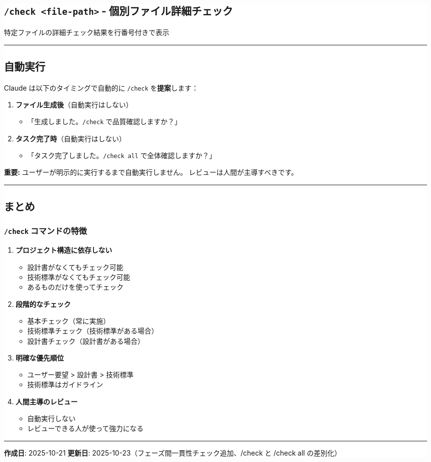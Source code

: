 
## `/check <file-path>` - 個別ファイル詳細チェック

特定ファイルの詳細チェック結果を行番号付きで表示

---

## 自動実行

Claude は以下のタイミングで自動的に `/check` を**提案**します：

1. **ファイル生成後**（自動実行はしない）
   - 「生成しました。`/check` で品質確認しますか？」

2. **タスク完了時**（自動実行はしない）
   - 「タスク完了しました。`/check all` で全体確認しますか？」

**重要:** ユーザーが明示的に実行するまで自動実行しません。
レビューは人間が主導すべきです。

---

## まとめ

### `/check` コマンドの特徴

1. **プロジェクト構造に依存しない**
   - 設計書がなくてもチェック可能
   - 技術標準がなくてもチェック可能
   - あるものだけを使ってチェック

2. **段階的なチェック**
   - 基本チェック（常に実施）
   - 技術標準チェック（技術標準がある場合）
   - 設計書チェック（設計書がある場合）

3. **明確な優先順位**
   - ユーザー要望 > 設計書 > 技術標準
   - 技術標準はガイドライン

4. **人間主導のレビュー**
   - 自動実行しない
   - レビューできる人が使って強力になる

---

**作成日**: 2025-10-21
**更新日**: 2025-10-23（フェーズ間一貫性チェック追加、/check と /check all の差別化）
